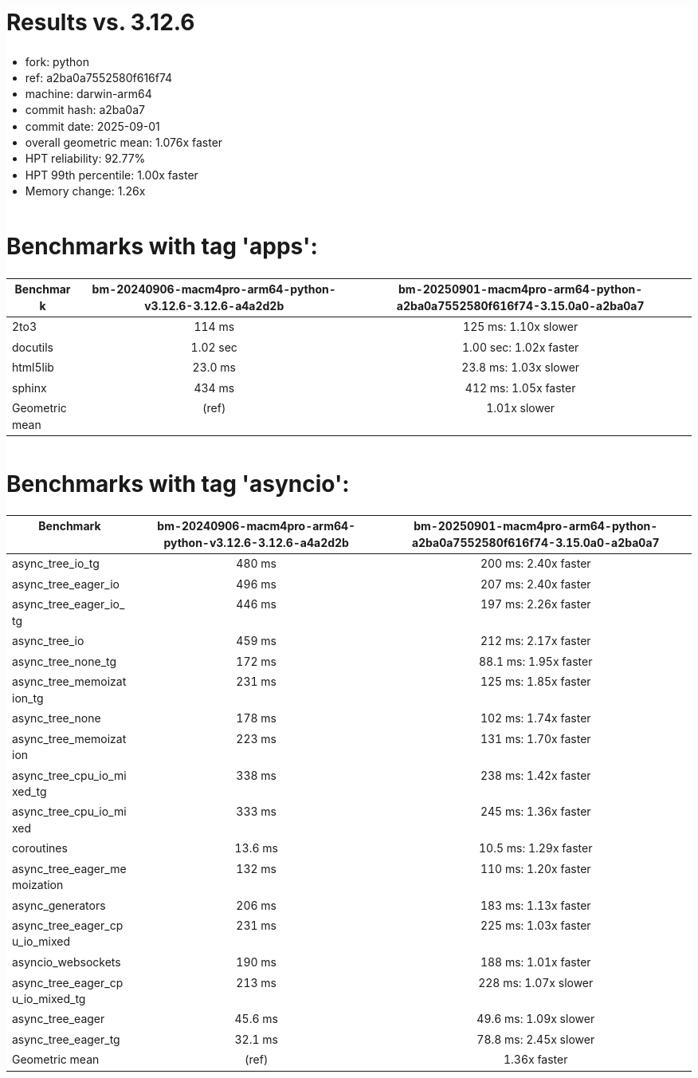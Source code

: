 # Results vs. 3.12.6

- fork: python
- ref: a2ba0a7552580f616f74
- machine: darwin-arm64
- commit hash: a2ba0a7
- commit date: 2025-09-01
- overall geometric mean: 1.076x faster
- HPT reliability: 92.77%
- HPT 99th percentile: 1.00x faster
- Memory change: 1.26x

Benchmarks with tag 'apps':
===========================

| Benchmark      | bm-20240906-macm4pro-arm64-python-v3.12.6-3.12.6-a4a2d2b | bm-20250901-macm4pro-arm64-python-a2ba0a7552580f616f74-3.15.0a0-a2ba0a7 |
|----------------|:--------------------------------------------------------:|:-----------------------------------------------------------------------:|
| 2to3           | 114 ms                                                   | 125 ms: 1.10x slower                                                    |
| docutils       | 1.02 sec                                                 | 1.00 sec: 1.02x faster                                                  |
| html5lib       | 23.0 ms                                                  | 23.8 ms: 1.03x slower                                                   |
| sphinx         | 434 ms                                                   | 412 ms: 1.05x faster                                                    |
| Geometric mean | (ref)                                                    | 1.01x slower                                                            |

Benchmarks with tag 'asyncio':
==============================

| Benchmark                        | bm-20240906-macm4pro-arm64-python-v3.12.6-3.12.6-a4a2d2b | bm-20250901-macm4pro-arm64-python-a2ba0a7552580f616f74-3.15.0a0-a2ba0a7 |
|----------------------------------|:--------------------------------------------------------:|:-----------------------------------------------------------------------:|
| async_tree_io_tg                 | 480 ms                                                   | 200 ms: 2.40x faster                                                    |
| async_tree_eager_io              | 496 ms                                                   | 207 ms: 2.40x faster                                                    |
| async_tree_eager_io_tg           | 446 ms                                                   | 197 ms: 2.26x faster                                                    |
| async_tree_io                    | 459 ms                                                   | 212 ms: 2.17x faster                                                    |
| async_tree_none_tg               | 172 ms                                                   | 88.1 ms: 1.95x faster                                                   |
| async_tree_memoization_tg        | 231 ms                                                   | 125 ms: 1.85x faster                                                    |
| async_tree_none                  | 178 ms                                                   | 102 ms: 1.74x faster                                                    |
| async_tree_memoization           | 223 ms                                                   | 131 ms: 1.70x faster                                                    |
| async_tree_cpu_io_mixed_tg       | 338 ms                                                   | 238 ms: 1.42x faster                                                    |
| async_tree_cpu_io_mixed          | 333 ms                                                   | 245 ms: 1.36x faster                                                    |
| coroutines                       | 13.6 ms                                                  | 10.5 ms: 1.29x faster                                                   |
| async_tree_eager_memoization     | 132 ms                                                   | 110 ms: 1.20x faster                                                    |
| async_generators                 | 206 ms                                                   | 183 ms: 1.13x faster                                                    |
| async_tree_eager_cpu_io_mixed    | 231 ms                                                   | 225 ms: 1.03x faster                                                    |
| asyncio_websockets               | 190 ms                                                   | 188 ms: 1.01x faster                                                    |
| async_tree_eager_cpu_io_mixed_tg | 213 ms                                                   | 228 ms: 1.07x slower                                                    |
| async_tree_eager                 | 45.6 ms                                                  | 49.6 ms: 1.09x slower                                                   |
| async_tree_eager_tg              | 32.1 ms                                                  | 78.8 ms: 2.45x slower                                                   |
| Geometric mean                   | (ref)                                                    | 1.36x faster                                                            |
